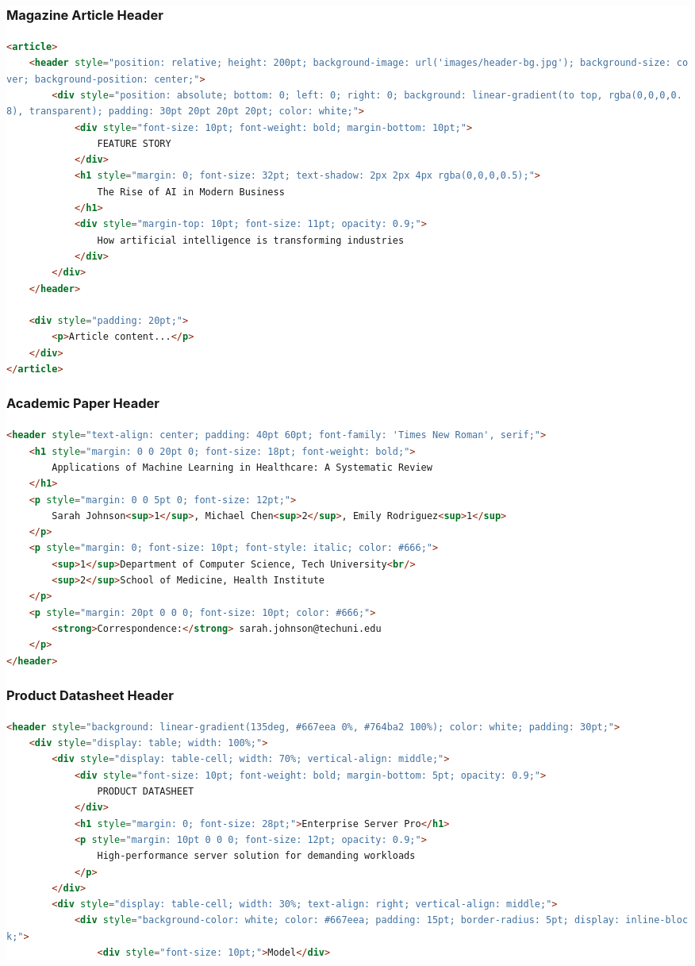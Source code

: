### Magazine Article Header

```html
<article>
    <header style="position: relative; height: 200pt; background-image: url('images/header-bg.jpg'); background-size: cover; background-position: center;">
        <div style="position: absolute; bottom: 0; left: 0; right: 0; background: linear-gradient(to top, rgba(0,0,0,0.8), transparent); padding: 30pt 20pt 20pt 20pt; color: white;">
            <div style="font-size: 10pt; font-weight: bold; margin-bottom: 10pt;">
                FEATURE STORY
            </div>
            <h1 style="margin: 0; font-size: 32pt; text-shadow: 2px 2px 4px rgba(0,0,0,0.5);">
                The Rise of AI in Modern Business
            </h1>
            <div style="margin-top: 10pt; font-size: 11pt; opacity: 0.9;">
                How artificial intelligence is transforming industries
            </div>
        </div>
    </header>

    <div style="padding: 20pt;">
        <p>Article content...</p>
    </div>
</article>
```

### Academic Paper Header

```html
<header style="text-align: center; padding: 40pt 60pt; font-family: 'Times New Roman', serif;">
    <h1 style="margin: 0 0 20pt 0; font-size: 18pt; font-weight: bold;">
        Applications of Machine Learning in Healthcare: A Systematic Review
    </h1>
    <p style="margin: 0 0 5pt 0; font-size: 12pt;">
        Sarah Johnson<sup>1</sup>, Michael Chen<sup>2</sup>, Emily Rodriguez<sup>1</sup>
    </p>
    <p style="margin: 0; font-size: 10pt; font-style: italic; color: #666;">
        <sup>1</sup>Department of Computer Science, Tech University<br/>
        <sup>2</sup>School of Medicine, Health Institute
    </p>
    <p style="margin: 20pt 0 0 0; font-size: 10pt; color: #666;">
        <strong>Correspondence:</strong> sarah.johnson@techuni.edu
    </p>
</header>
```

### Product Datasheet Header

```html
<header style="background: linear-gradient(135deg, #667eea 0%, #764ba2 100%); color: white; padding: 30pt;">
    <div style="display: table; width: 100%;">
        <div style="display: table-cell; width: 70%; vertical-align: middle;">
            <div style="font-size: 10pt; font-weight: bold; margin-bottom: 5pt; opacity: 0.9;">
                PRODUCT DATASHEET
            </div>
            <h1 style="margin: 0; font-size: 28pt;">Enterprise Server Pro</h1>
            <p style="margin: 10pt 0 0 0; font-size: 12pt; opacity: 0.9;">
                High-performance server solution for demanding workloads
            </p>
        </div>
        <div style="display: table-cell; width: 30%; text-align: right; vertical-align: middle;">
            <div style="background-color: white; color: #667eea; padding: 15pt; border-radius: 5pt; display: inline-block;">
                <div style="font-size: 10pt;">Model</div>
```